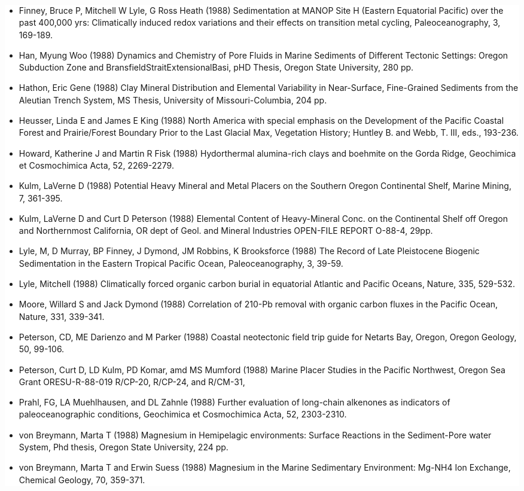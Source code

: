- Finney, Bruce P, Mitchell W Lyle, G Ross Heath (1988) Sedimentation at MANOP Site H (Eastern Equatorial Pacific) over the past 400,000 yrs:  Climatically induced redox variations and their effects on transition metal cycling, Paleoceanography, 3, 169-189.


- Han, Myung Woo (1988) Dynamics and Chemistry of Pore Fluids in Marine Sediments of Different Tectonic Settings:  Oregon Subduction Zone and BransfieldStraitExtensionalBasi, pHD Thesis, Oregon State University, 280 pp.


- Hathon, Eric Gene (1988) Clay Mineral Distribution and Elemental Variability in Near-Surface, Fine-Grained Sediments from the Aleutian Trench System, MS Thesis, University of Missouri-Columbia, 204 pp.


- Heusser, Linda E and James E King (1988) North America with special emphasis on the Development of the Pacific Coastal Forest and Prairie/Forest Boundary Prior to the Last Glacial Max, Vegetation History; Huntley B. and Webb, T. III, eds., 193-236.


- Howard, Katherine J and Martin R Fisk (1988) Hydorthermal alumina-rich clays and boehmite on the Gorda Ridge, Geochimica et Cosmochimica Acta, 52, 2269-2279.


- Kulm, LaVerne D (1988) Potential Heavy Mineral and Metal Placers on the Southern Oregon Continental Shelf, Marine Mining, 7, 361-395.


- Kulm, LaVerne D and Curt D Peterson (1988) Elemental Content of Heavy-Mineral Conc. on the Continental Shelf off Oregon and Northernmost California, OR dept of Geol. and Mineral Industries OPEN-FILE REPORT O-88-4, 29pp.


- Lyle, M, D Murray, BP Finney, J Dymond, JM Robbins, K Brooksforce (1988) The Record of Late Pleistocene Biogenic Sedimentation in the Eastern Tropical Pacific Ocean, Paleoceanography, 3, 39-59.


- Lyle, Mitchell (1988) Climatically forced organic carbon burial in equatorial Atlantic and Pacific Oceans, Nature, 335, 529-532.


- Moore, Willard S and Jack Dymond (1988) Correlation of 210-Pb removal with organic carbon fluxes in the Pacific Ocean, Nature, 331, 339-341.


- Peterson, CD, ME Darienzo and M Parker (1988) Coastal neotectonic field trip guide for Netarts Bay, Oregon, Oregon Geology, 50, 99-106.


- Peterson, Curt D, LD Kulm, PD Komar, amd MS Mumford  (1988) Marine Placer Studies in the Pacific Northwest, Oregon Sea Grant  ORESU-R-88-019 R/CP-20, R/CP-24, and R/CM-31,


- Prahl, FG, LA Muehlhausen, and DL Zahnle (1988) Further evaluation of long-chain alkenones as indicators of paleoceanographic conditions, Geochimica et Cosmochimica Acta, 52, 2303-2310.


- von Breymann, Marta T (1988) Magnesium in Hemipelagic environments:  Surface Reactions in the Sediment-Pore water System, Phd thesis, Oregon State University, 224 pp.


- von Breymann, Marta T and Erwin Suess (1988) Magnesium in the Marine Sedimentary Environment:  Mg-NH4 Ion Exchange, Chemical Geology, 70, 359-371.
